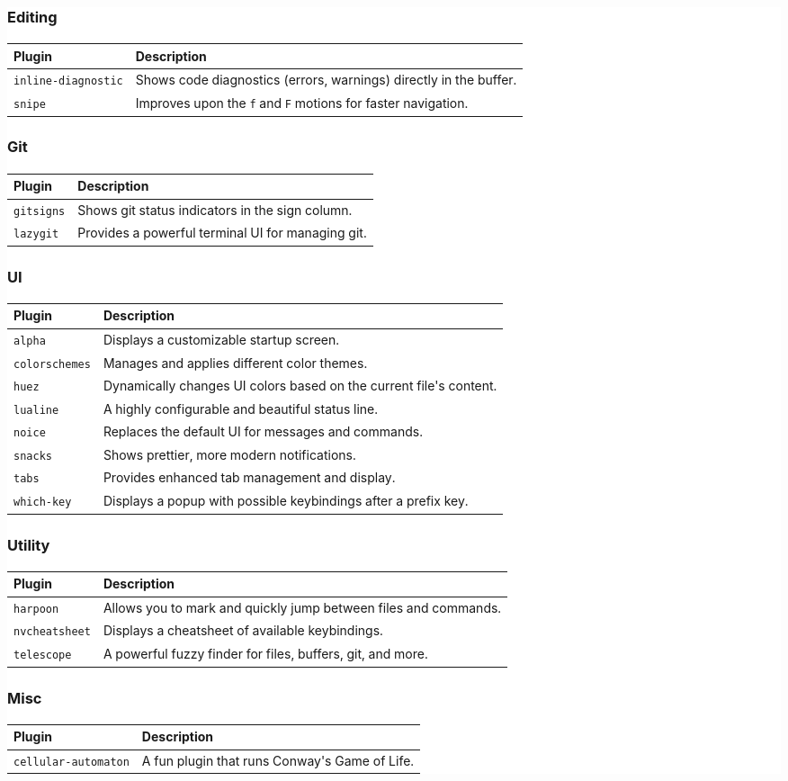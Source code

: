 ### Editing

| Plugin | Description |
| :--- | :--- |
| `inline-diagnostic` | Shows code diagnostics (errors, warnings) directly in the buffer. |
| `snipe` | Improves upon the `f` and `F` motions for faster navigation. |

### Git

| Plugin | Description |
| :--- | :--- |
| `gitsigns` | Shows git status indicators in the sign column. |
| `lazygit` | Provides a powerful terminal UI for managing git. |

### UI

| Plugin | Description |
| :--- | :--- |
| `alpha` | Displays a customizable startup screen. |
| `colorschemes` | Manages and applies different color themes. |
| `huez` | Dynamically changes UI colors based on the current file's content. |
| `lualine` | A highly configurable and beautiful status line. |
| `noice` | Replaces the default UI for messages and commands. |
| `snacks` | Shows prettier, more modern notifications. |
| `tabs` | Provides enhanced tab management and display. |
| `which-key` | Displays a popup with possible keybindings after a prefix key. |

### Utility

| Plugin | Description |
| :--- | :--- |
| `harpoon` | Allows you to mark and quickly jump between files and commands. |
| `nvcheatsheet` | Displays a cheatsheet of available keybindings. |
| `telescope` | A powerful fuzzy finder for files, buffers, git, and more. |

### Misc

| Plugin | Description |
| :--- | :--- |
| `cellular-automaton` | A fun plugin that runs Conway's Game of Life. |
